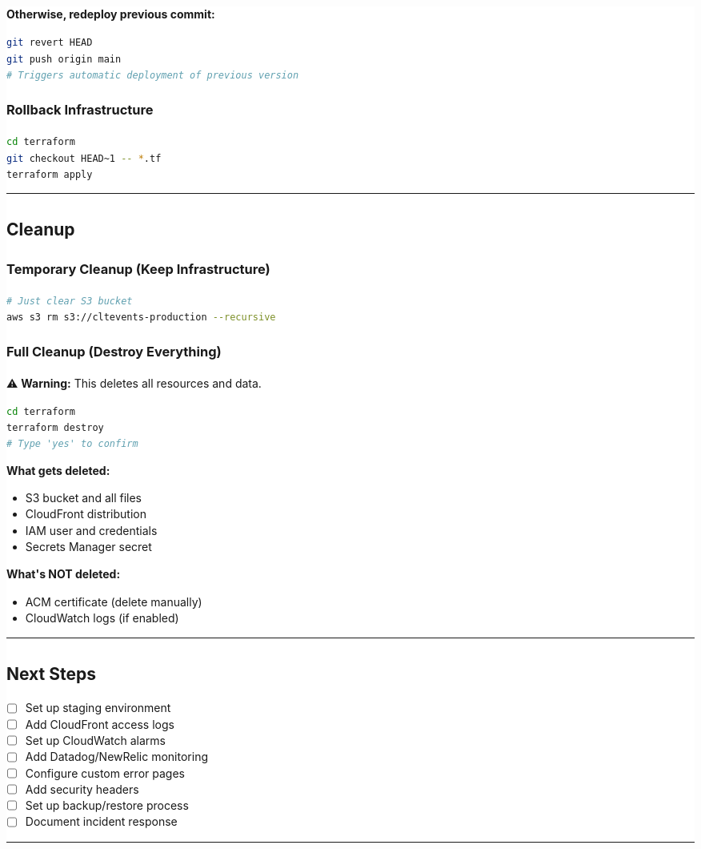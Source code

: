 **Otherwise, redeploy previous commit:**
```bash
git revert HEAD
git push origin main
# Triggers automatic deployment of previous version
```

### Rollback Infrastructure

```bash
cd terraform
git checkout HEAD~1 -- *.tf
terraform apply
```

---

## Cleanup

### Temporary Cleanup (Keep Infrastructure)

```bash
# Just clear S3 bucket
aws s3 rm s3://cltevents-production --recursive
```

### Full Cleanup (Destroy Everything)

⚠️ **Warning:** This deletes all resources and data.

```bash
cd terraform
terraform destroy
# Type 'yes' to confirm
```

**What gets deleted:**
- S3 bucket and all files
- CloudFront distribution
- IAM user and credentials
- Secrets Manager secret

**What's NOT deleted:**
- ACM certificate (delete manually)
- CloudWatch logs (if enabled)

---

## Next Steps

- [ ] Set up staging environment
- [ ] Add CloudFront access logs
- [ ] Set up CloudWatch alarms
- [ ] Add Datadog/NewRelic monitoring
- [ ] Configure custom error pages
- [ ] Add security headers
- [ ] Set up backup/restore process
- [ ] Document incident response

---
